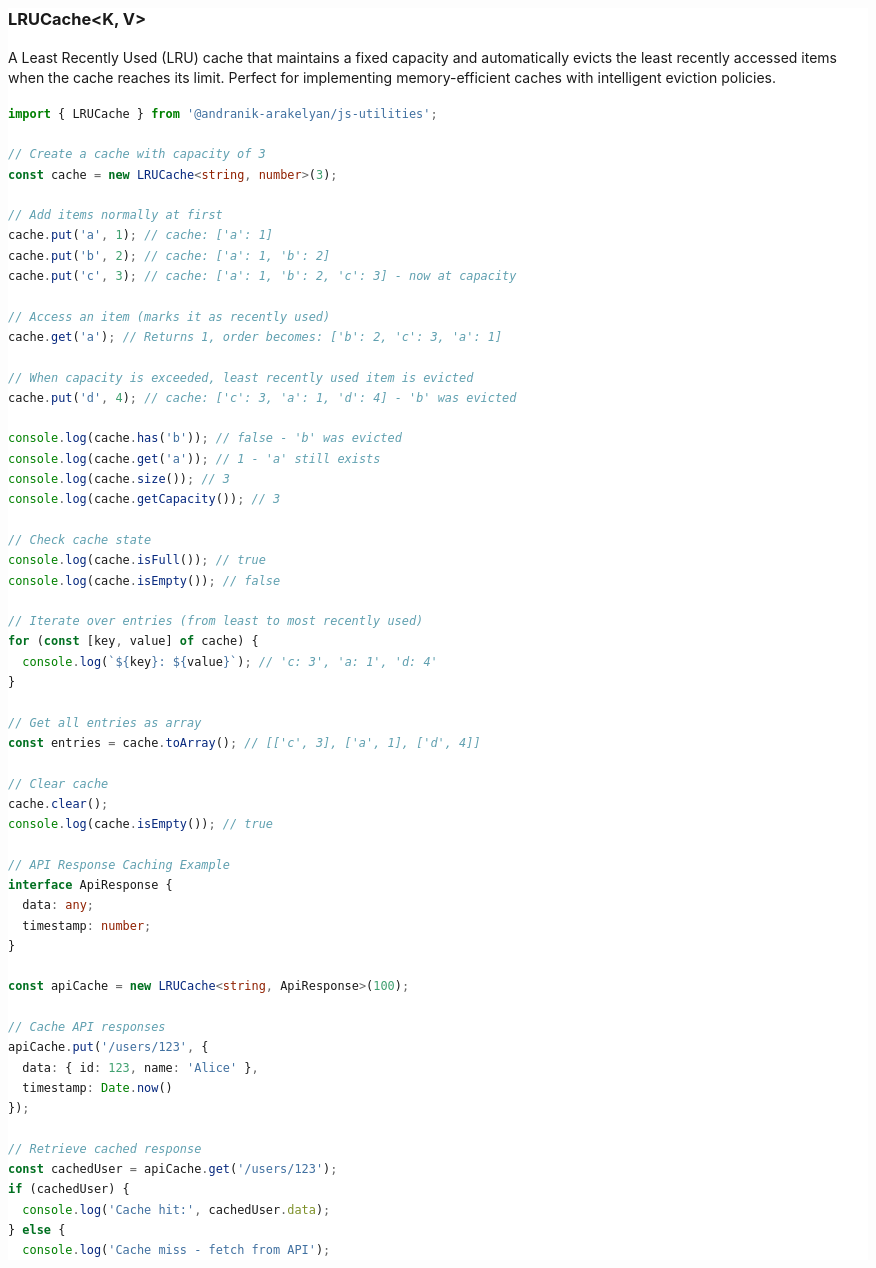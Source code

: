 ### LRUCache<K, V>
A Least Recently Used (LRU) cache that maintains a fixed capacity and automatically evicts the least recently accessed items when the cache reaches its limit. Perfect for implementing memory-efficient caches with intelligent eviction policies.

```ts
import { LRUCache } from '@andranik-arakelyan/js-utilities';

// Create a cache with capacity of 3
const cache = new LRUCache<string, number>(3);

// Add items normally at first
cache.put('a', 1); // cache: ['a': 1]
cache.put('b', 2); // cache: ['a': 1, 'b': 2]
cache.put('c', 3); // cache: ['a': 1, 'b': 2, 'c': 3] - now at capacity

// Access an item (marks it as recently used)
cache.get('a'); // Returns 1, order becomes: ['b': 2, 'c': 3, 'a': 1]

// When capacity is exceeded, least recently used item is evicted
cache.put('d', 4); // cache: ['c': 3, 'a': 1, 'd': 4] - 'b' was evicted

console.log(cache.has('b')); // false - 'b' was evicted
console.log(cache.get('a')); // 1 - 'a' still exists
console.log(cache.size()); // 3
console.log(cache.getCapacity()); // 3

// Check cache state
console.log(cache.isFull()); // true
console.log(cache.isEmpty()); // false

// Iterate over entries (from least to most recently used)
for (const [key, value] of cache) {
  console.log(`${key}: ${value}`); // 'c: 3', 'a: 1', 'd: 4'
}

// Get all entries as array
const entries = cache.toArray(); // [['c', 3], ['a', 1], ['d', 4]]

// Clear cache
cache.clear();
console.log(cache.isEmpty()); // true

// API Response Caching Example
interface ApiResponse {
  data: any;
  timestamp: number;
}

const apiCache = new LRUCache<string, ApiResponse>(100);

// Cache API responses
apiCache.put('/users/123', { 
  data: { id: 123, name: 'Alice' }, 
  timestamp: Date.now() 
});

// Retrieve cached response
const cachedUser = apiCache.get('/users/123');
if (cachedUser) {
  console.log('Cache hit:', cachedUser.data);
} else {
  console.log('Cache miss - fetch from API');
```